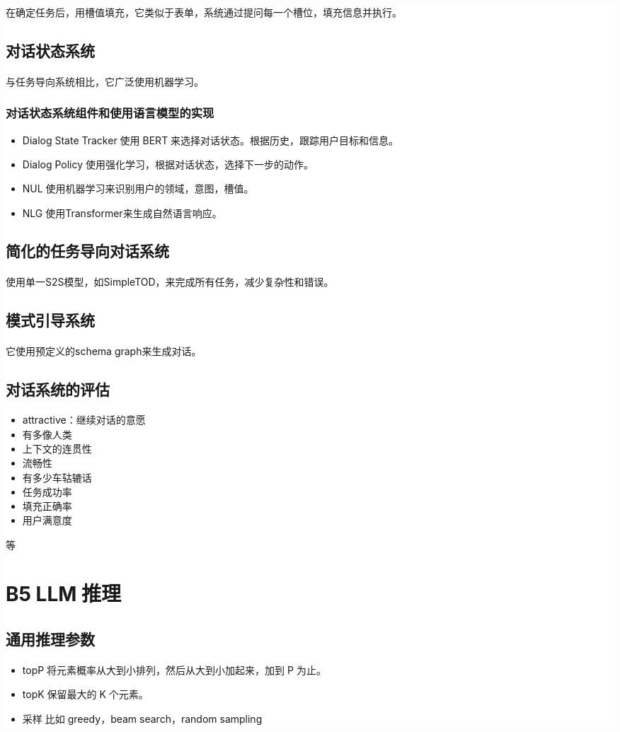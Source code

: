 在确定任务后，用槽值填充，它类似于表单，系统通过提问每一个槽位，填充信息并执行。

## 对话状态系统

与任务导向系统相比，它广泛使用机器学习。

### 对话状态系统组件和使用语言模型的实现

- Dialog State Tracker
  使用 BERT 来选择对话状态。根据历史，跟踪用户目标和信息。

- Dialog Policy
  使用强化学习，根据对话状态，选择下一步的动作。

- NUL
  使用机器学习来识别用户的领域，意图，槽值。

- NLG
  使用Transformer来生成自然语言响应。
  
## 简化的任务导向对话系统

使用单一S2S模型，如SimpleTOD，来完成所有任务，减少复杂性和错误。

## 模式引导系统

它使用预定义的schema graph来生成对话。

## 对话系统的评估

- attractive：继续对话的意愿
- 有多像人类
- 上下文的连贯性
- 流畅性
- 有多少车轱辘话
- 任务成功率
- 填充正确率
- 用户满意度

等

# B5 LLM 推理

## 通用推理参数

- topP
  将元素概率从大到小排列，然后从大到小加起来，加到 P 为止。

- topK
  保留最大的 K 个元素。

- 采样
  比如 greedy，beam search，random sampling
